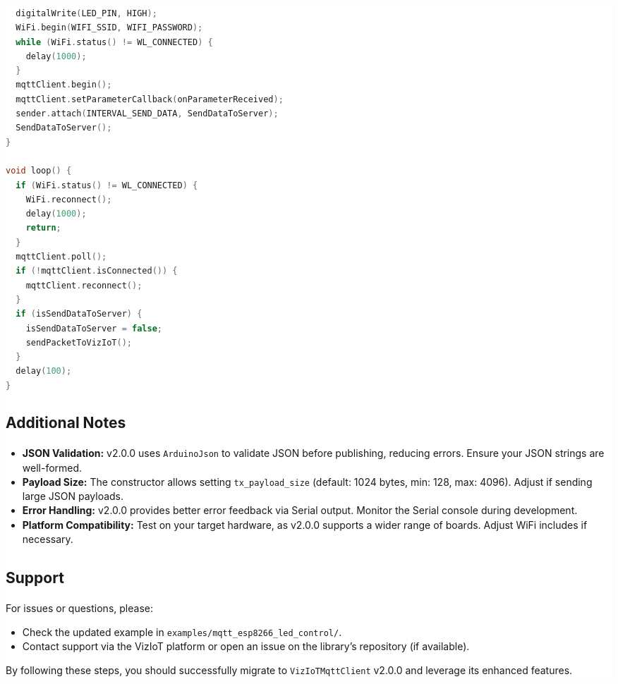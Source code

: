 ```cpp
  digitalWrite(LED_PIN, HIGH);
  WiFi.begin(WIFI_SSID, WIFI_PASSWORD);
  while (WiFi.status() != WL_CONNECTED) {
    delay(1000);
  }
  mqttClient.begin();
  mqttClient.setParameterCallback(onParameterReceived);
  sender.attach(INTERVAL_SEND_DATA, SendDataToServer);
  SendDataToServer();
}

void loop() {
  if (WiFi.status() != WL_CONNECTED) {
    WiFi.reconnect();
    delay(1000);
    return;
  }
  mqttClient.poll();
  if (!mqttClient.isConnected()) {
    mqttClient.reconnect();
  }
  if (isSendDataToServer) {
    isSendDataToServer = false;
    sendPacketToVizIoT();
  }
  delay(100);
}
```

## Additional Notes
- **JSON Validation:** v2.0.0 uses `ArduinoJson` to validate JSON before publishing, reducing errors. Ensure your JSON strings are well-formed.
- **Payload Size:** The constructor allows setting `tx_payload_size` (default: 1024 bytes, min: 128, max: 4096). Adjust if sending large JSON payloads.
- **Error Handling:** v2.0.0 provides better error feedback via Serial output. Monitor the Serial console during development.
- **Platform Compatibility:** Test on your target hardware, as v2.0.0 supports a wider range of boards. Adjust WiFi includes if necessary.

## Support
For issues or questions, please:
- Check the updated example in `examples/mqtt_esp8266_led_control/`.
- Contact support via the VizIoT platform or open an issue on the library’s repository (if available).

By following these steps, you should successfully migrate to `VizIoTMqttClient` v2.0.0 and leverage its enhanced features.
